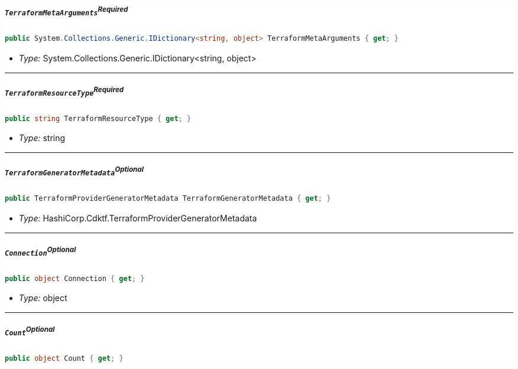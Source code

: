 
##### `TerraformMetaArguments`<sup>Required</sup> <a name="TerraformMetaArguments" id="@cdktf/provider-digitalocean.containerRegistryDockerCredentials.ContainerRegistryDockerCredentials.property.terraformMetaArguments"></a>

```csharp
public System.Collections.Generic.IDictionary<string, object> TerraformMetaArguments { get; }
```

- *Type:* System.Collections.Generic.IDictionary<string, object>

---

##### `TerraformResourceType`<sup>Required</sup> <a name="TerraformResourceType" id="@cdktf/provider-digitalocean.containerRegistryDockerCredentials.ContainerRegistryDockerCredentials.property.terraformResourceType"></a>

```csharp
public string TerraformResourceType { get; }
```

- *Type:* string

---

##### `TerraformGeneratorMetadata`<sup>Optional</sup> <a name="TerraformGeneratorMetadata" id="@cdktf/provider-digitalocean.containerRegistryDockerCredentials.ContainerRegistryDockerCredentials.property.terraformGeneratorMetadata"></a>

```csharp
public TerraformProviderGeneratorMetadata TerraformGeneratorMetadata { get; }
```

- *Type:* HashiCorp.Cdktf.TerraformProviderGeneratorMetadata

---

##### `Connection`<sup>Optional</sup> <a name="Connection" id="@cdktf/provider-digitalocean.containerRegistryDockerCredentials.ContainerRegistryDockerCredentials.property.connection"></a>

```csharp
public object Connection { get; }
```

- *Type:* object

---

##### `Count`<sup>Optional</sup> <a name="Count" id="@cdktf/provider-digitalocean.containerRegistryDockerCredentials.ContainerRegistryDockerCredentials.property.count"></a>

```csharp
public object Count { get; }
```
